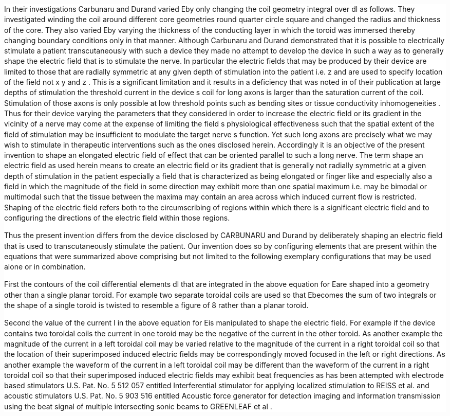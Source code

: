 In their investigations Carbunaru and Durand varied Eby only changing the coil geometry integral over dl as follows. They investigated winding the coil around different core geometries round quarter circle square and changed the radius and thickness of the core. They also varied Eby varying the thickness of the conducting layer in which the toroid was immersed thereby changing boundary conditions only in that manner. Although Carbunaru and Durand demonstrated that it is possible to electrically stimulate a patient transcutaneously with such a device they made no attempt to develop the device in such a way as to generally shape the electric field that is to stimulate the nerve. In particular the electric fields that may be produced by their device are limited to those that are radially symmetric at any given depth of stimulation into the patient i.e. z and are used to specify location of the field not x y and z . This is a significant limitation and it results in a deficiency that was noted in of their publication at large depths of stimulation the threshold current in the device s coil for long axons is larger than the saturation current of the coil. Stimulation of those axons is only possible at low threshold points such as bending sites or tissue conductivity inhomogeneities . Thus for their device varying the parameters that they considered in order to increase the electric field or its gradient in the vicinity of a nerve may come at the expense of limiting the field s physiological effectiveness such that the spatial extent of the field of stimulation may be insufficient to modulate the target nerve s function. Yet such long axons are precisely what we may wish to stimulate in therapeutic interventions such as the ones disclosed herein. Accordingly it is an objective of the present invention to shape an elongated electric field of effect that can be oriented parallel to such a long nerve. The term shape an electric field as used herein means to create an electric field or its gradient that is generally not radially symmetric at a given depth of stimulation in the patient especially a field that is characterized as being elongated or finger like and especially also a field in which the magnitude of the field in some direction may exhibit more than one spatial maximum i.e. may be bimodal or multimodal such that the tissue between the maxima may contain an area across which induced current flow is restricted. Shaping of the electric field refers both to the circumscribing of regions within which there is a significant electric field and to configuring the directions of the electric field within those regions.

Thus the present invention differs from the device disclosed by CARBUNARU and Durand by deliberately shaping an electric field that is used to transcutaneously stimulate the patient. Our invention does so by configuring elements that are present within the equations that were summarized above comprising but not limited to the following exemplary configurations that may be used alone or in combination.

First the contours of the coil differential elements dl that are integrated in the above equation for Eare shaped into a geometry other than a single planar toroid. For example two separate toroidal coils are used so that Ebecomes the sum of two integrals or the shape of a single toroid is twisted to resemble a figure of 8 rather than a planar toroid.

Second the value of the current I in the above equation for Eis manipulated to shape the electric field. For example if the device contains two toroidal coils the current in one toroid may be the negative of the current in the other toroid. As another example the magnitude of the current in a left toroidal coil may be varied relative to the magnitude of the current in a right toroidal coil so that the location of their superimposed induced electric fields may be correspondingly moved focused in the left or right directions. As another example the waveform of the current in a left toroidal coil may be different than the waveform of the current in a right toroidal coil so that their superimposed induced electric fields may exhibit beat frequencies as has been attempted with electrode based stimulators U.S. Pat. No. 5 512 057 entitled Interferential stimulator for applying localized stimulation to REISS et al. and acoustic stimulators U.S. Pat. No. 5 903 516 entitled Acoustic force generator for detection imaging and information transmission using the beat signal of multiple intersecting sonic beams to GREENLEAF et al .
